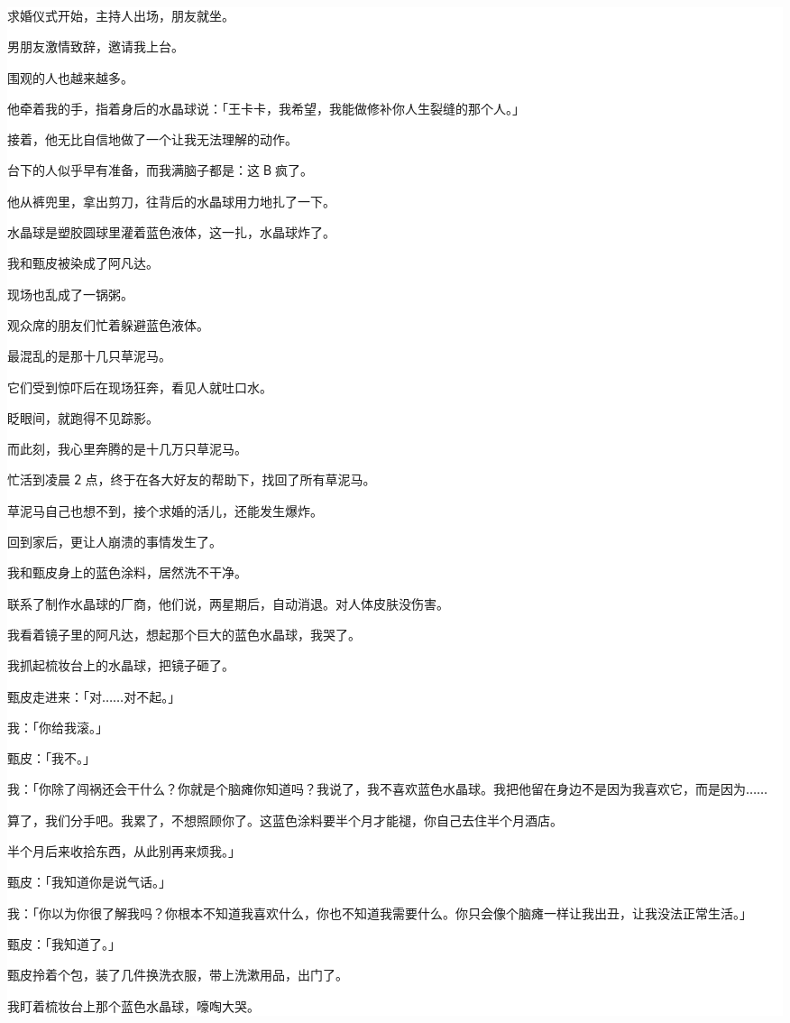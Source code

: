 求婚仪式开始，主持人出场，朋友就坐。

男朋友激情致辞，邀请我上台。

围观的人也越来越多。

他牵着我的手，指着身后的水晶球说：「王卡卡，我希望，我能做修补你人生裂缝的那个人。」

接着，他无比自信地做了一个让我无法理解的动作。

台下的人似乎早有准备，而我满脑子都是：这 B 疯了。

他从裤兜里，拿出剪刀，往背后的水晶球用力地扎了一下。

水晶球是塑胶圆球里灌着蓝色液体，这一扎，水晶球炸了。

我和甄皮被染成了阿凡达。

现场也乱成了一锅粥。

观众席的朋友们忙着躲避蓝色液体。

最混乱的是那十几只草泥马。

它们受到惊吓后在现场狂奔，看见人就吐口水。

眨眼间，就跑得不见踪影。

而此刻，我心里奔腾的是十几万只草泥马。

忙活到凌晨 2 点，终于在各大好友的帮助下，找回了所有草泥马。

草泥马自己也想不到，接个求婚的活儿，还能发生爆炸。

回到家后，更让人崩溃的事情发生了。

我和甄皮身上的蓝色涂料，居然洗不干净。

联系了制作水晶球的厂商，他们说，两星期后，自动消退。对人体皮肤没伤害。

我看着镜子里的阿凡达，想起那个巨大的蓝色水晶球，我哭了。

我抓起梳妆台上的水晶球，把镜子砸了。

甄皮走进来：「对……对不起。」

我：「你给我滚。」

甄皮：「我不。」

我：「你除了闯祸还会干什么？你就是个脑瘫你知道吗？我说了，我不喜欢蓝色水晶球。我把他留在身边不是因为我喜欢它，而是因为……

算了，我们分手吧。我累了，不想照顾你了。这蓝色涂料要半个月才能褪，你自己去住半个月酒店。

半个月后来收拾东西，从此别再来烦我。」

甄皮：「我知道你是说气话。」

我：「你以为你很了解我吗？你根本不知道我喜欢什么，你也不知道我需要什么。你只会像个脑瘫一样让我出丑，让我没法正常生活。」

甄皮：「我知道了。」

甄皮拎着个包，装了几件换洗衣服，带上洗漱用品，出门了。

我盯着梳妆台上那个蓝色水晶球，嚎啕大哭。
